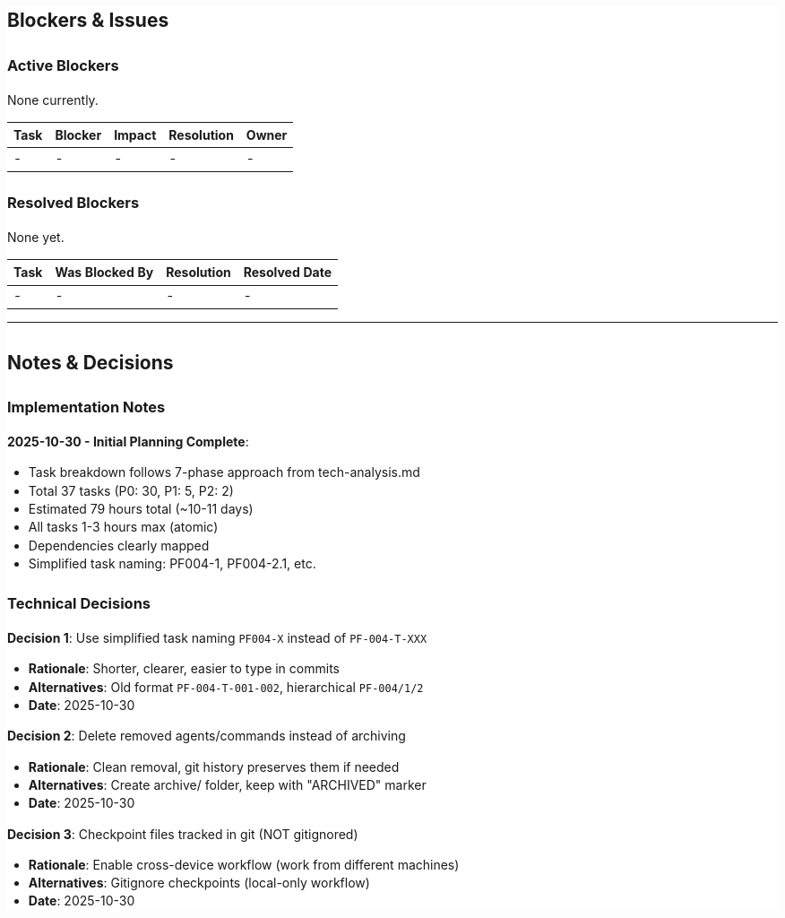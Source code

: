 
## Blockers & Issues

### Active Blockers

None currently.

| Task | Blocker | Impact | Resolution | Owner |
|------|---------|--------|------------|-------|
| - | - | - | - | - |

### Resolved Blockers

None yet.

| Task | Was Blocked By | Resolution | Resolved Date |
|------|----------------|------------|---------------|
| - | - | - | - |

---

## Notes & Decisions

### Implementation Notes

**2025-10-30 - Initial Planning Complete**:

- Task breakdown follows 7-phase approach from tech-analysis.md
- Total 37 tasks (P0: 30, P1: 5, P2: 2)
- Estimated 79 hours total (~10-11 days)
- All tasks 1-3 hours max (atomic)
- Dependencies clearly mapped
- Simplified task naming: PF004-1, PF004-2.1, etc.

### Technical Decisions

**Decision 1**: Use simplified task naming `PF004-X` instead of `PF-004-T-XXX`

- **Rationale**: Shorter, clearer, easier to type in commits
- **Alternatives**: Old format `PF-004-T-001-002`, hierarchical `PF-004/1/2`
- **Date**: 2025-10-30

**Decision 2**: Delete removed agents/commands instead of archiving

- **Rationale**: Clean removal, git history preserves them if needed
- **Alternatives**: Create archive/ folder, keep with "ARCHIVED" marker
- **Date**: 2025-10-30

**Decision 3**: Checkpoint files tracked in git (NOT gitignored)

- **Rationale**: Enable cross-device workflow (work from different machines)
- **Alternatives**: Gitignore checkpoints (local-only workflow)
- **Date**: 2025-10-30
